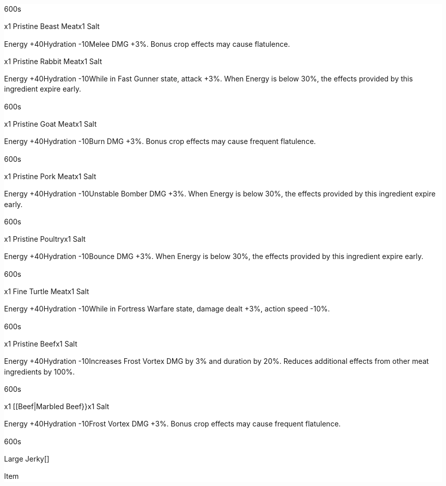 600s


x1 Pristine Beast Meatx1 Salt

Energy +40Hydration -10Melee DMG +3%. Bonus crop effects may cause flatulence.




x1 Pristine Rabbit Meatx1 Salt

Energy +40Hydration -10While in Fast Gunner state, attack +3%. When Energy is below 30%, the effects provided by this ingredient expire early.

600s


x1 Pristine Goat Meatx1 Salt

Energy +40Hydration -10Burn DMG +3%. Bonus crop effects may cause frequent flatulence.

600s


x1 Pristine Pork Meatx1 Salt

Energy +40Hydration -10Unstable Bomber DMG +3%. When Energy is below 30%, the effects provided by this ingredient expire early.

600s


x1 Pristine Poultryx1 Salt

Energy +40Hydration -10Bounce DMG +3%. When Energy is below 30%, the effects provided by this ingredient expire early.

600s


x1 Fine Turtle Meatx1 Salt

Energy +40Hydration -10While in Fortress Warfare state, damage dealt +3%, action speed -10%.

600s


x1 Pristine Beefx1 Salt

Energy +40Hydration -10Increases Frost Vortex DMG by 3% and duration by 20%. Reduces additional effects from other meat ingredients by 100%.

600s


x1 [[Beef|Marbled Beef}}x1 Salt

Energy +40Hydration -10Frost Vortex DMG +3%. Bonus crop effects may cause frequent flatulence.

600s


Large Jerky[]


Item
